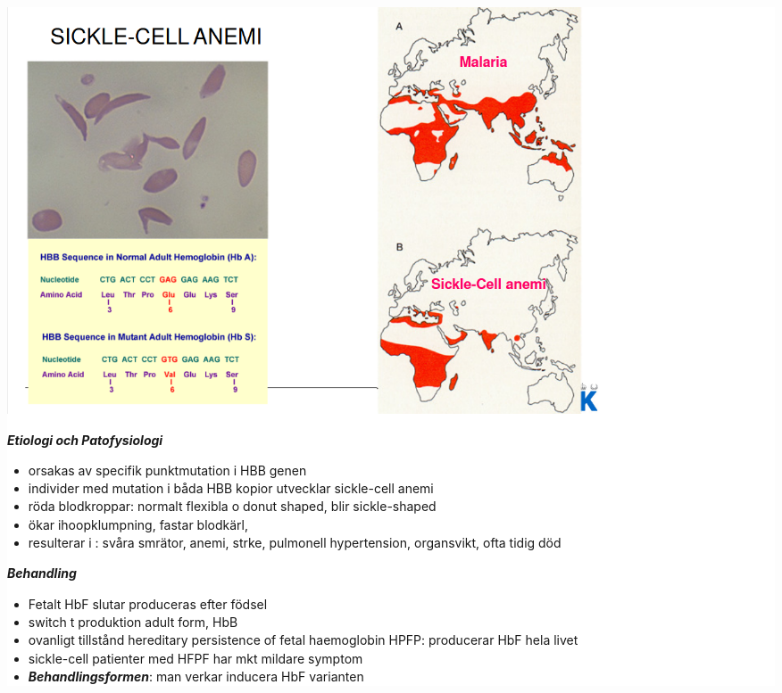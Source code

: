 <img src="./imgs/klingen_jXOiMKKrdG.png" alt="jXOiMKKrdG" style="zoom:67%;" />



***Etiologi och Patofysiologi***

* orsakas av specifik punktmutation i HBB genen
* individer med mutation i båda HBB kopior utvecklar sickle-cell anemi
* röda  blodkroppar: normalt flexibla o donut shaped, blir sickle-shaped
* ökar ihoopklumpning, fastar blodkärl, 
* resulterar i : svåra smrätor, anemi, strke, pulmonell hypertension, organsvikt, ofta tidig död

***Behandling***

* Fetalt HbF slutar produceras efter födsel
* switch t produktion adult form, HbB
* ovanligt tillstånd hereditary persistence of fetal haemoglobin HPFP: producerar HbF hela livet
* sickle-cell patienter med HFPF har mkt mildare symptom
* ***Behandlingsformen***: man verkar inducera HbF varianten
